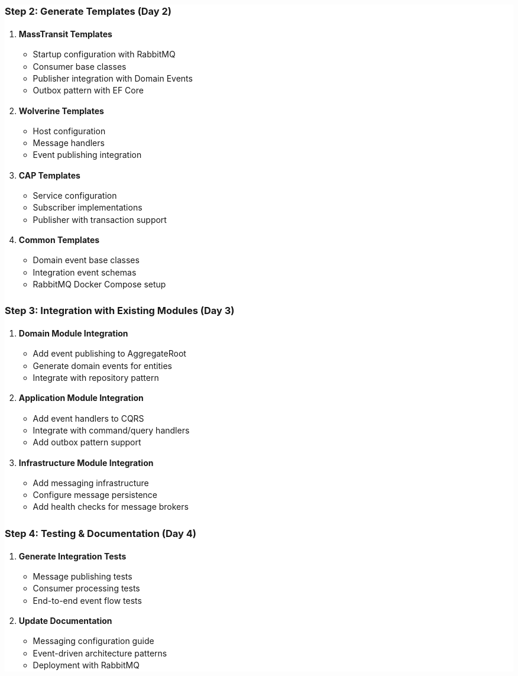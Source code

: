    ```csharp
   ```

### Step 2: Generate Templates (Day 2)

1. **MassTransit Templates**
   - Startup configuration with RabbitMQ
   - Consumer base classes
   - Publisher integration with Domain Events
   - Outbox pattern with EF Core

2. **Wolverine Templates**
   - Host configuration
   - Message handlers
   - Event publishing integration

3. **CAP Templates**
   - Service configuration
   - Subscriber implementations
   - Publisher with transaction support

4. **Common Templates**
   - Domain event base classes
   - Integration event schemas
   - RabbitMQ Docker Compose setup

### Step 3: Integration with Existing Modules (Day 3)

1. **Domain Module Integration**
   - Add event publishing to AggregateRoot
   - Generate domain events for entities
   - Integrate with repository pattern

2. **Application Module Integration**
   - Add event handlers to CQRS
   - Integrate with command/query handlers
   - Add outbox pattern support

3. **Infrastructure Module Integration**
   - Add messaging infrastructure
   - Configure message persistence
   - Add health checks for message brokers

### Step 4: Testing & Documentation (Day 4)

1. **Generate Integration Tests**
   - Message publishing tests
   - Consumer processing tests
   - End-to-end event flow tests

2. **Update Documentation**
   - Messaging configuration guide
   - Event-driven architecture patterns
   - Deployment with RabbitMQ
